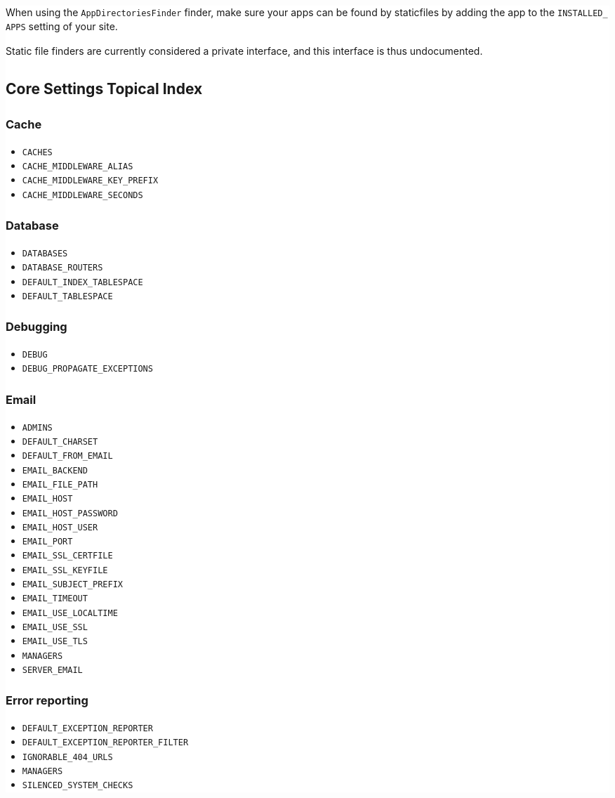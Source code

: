 When using the `AppDirectoriesFinder` finder, make sure your apps can be found by staticfiles by adding the app to the `INSTALLED_APPS` setting of your site.

Static file finders are currently considered a private interface, and this interface is thus undocumented.

## Core Settings Topical Index

### Cache
- `CACHES`
- `CACHE_MIDDLEWARE_ALIAS`
- `CACHE_MIDDLEWARE_KEY_PREFIX`
- `CACHE_MIDDLEWARE_SECONDS`

### Database
- `DATABASES`
- `DATABASE_ROUTERS`
- `DEFAULT_INDEX_TABLESPACE`
- `DEFAULT_TABLESPACE`

### Debugging
- `DEBUG`
- `DEBUG_PROPAGATE_EXCEPTIONS`

### Email
- `ADMINS`
- `DEFAULT_CHARSET`
- `DEFAULT_FROM_EMAIL`
- `EMAIL_BACKEND`
- `EMAIL_FILE_PATH`
- `EMAIL_HOST`
- `EMAIL_HOST_PASSWORD`
- `EMAIL_HOST_USER`
- `EMAIL_PORT`
- `EMAIL_SSL_CERTFILE`
- `EMAIL_SSL_KEYFILE`
- `EMAIL_SUBJECT_PREFIX`
- `EMAIL_TIMEOUT`
- `EMAIL_USE_LOCALTIME`
- `EMAIL_USE_SSL`
- `EMAIL_USE_TLS`
- `MANAGERS`
- `SERVER_EMAIL`

### Error reporting
- `DEFAULT_EXCEPTION_REPORTER`
- `DEFAULT_EXCEPTION_REPORTER_FILTER`
- `IGNORABLE_404_URLS`
- `MANAGERS`
- `SILENCED_SYSTEM_CHECKS`
